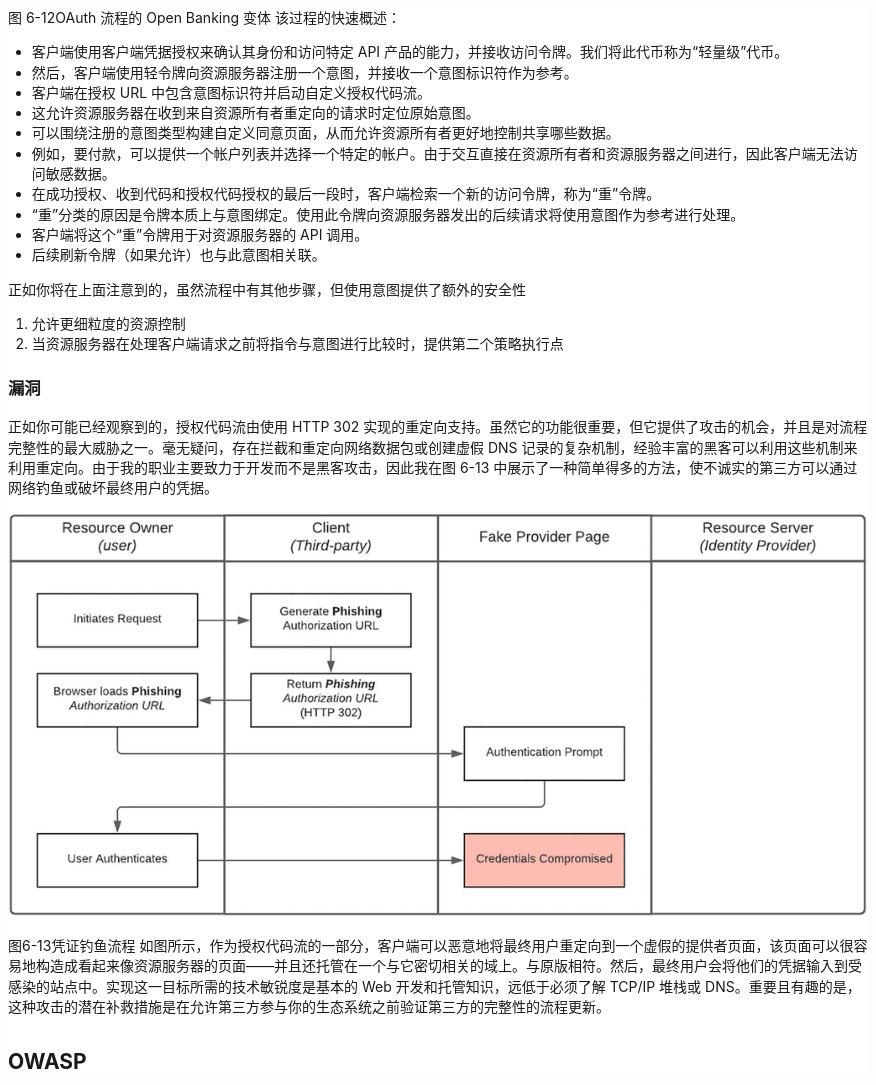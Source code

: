图 6-12OAuth 流程的 Open Banking 变体
该过程的快速概述：

- 客户端使用客户端凭据授权来确认其身份和访问特定 API 产品的能力，并接收访问令牌。我们将此代币称为“轻量级”代币。
- 然后，客户端使用轻令牌向资源服务器注册一个意图，并接收一个意图标识符作为参考。
- 客户端在授权 URL 中包含意图标识符并启动自定义授权代码流。
- 这允许资源服务器在收到来自资源所有者重定向的请求时定位原始意图。
- 可以围绕注册的意图类型构建自定义同意页面，从而允许资源所有者更好地控制共享哪些数据。
- 例如，要付款，可以提供一个帐户列表并选择一个特定的帐户。由于交互直接在资源所有者和资源服务器之间进行，因此客户端无法访问敏感数据。
- 在成功授权、收到代码和授权代码授权的最后一段时，客户端检索一个新的访问令牌，称为“重”令牌。
- “重”分类的原因是令牌本质上与意图绑定。使用此令牌向资源服务器发出的后续请求将使用意图作为参考进行处理。
- 客户端将这个“重”令牌用于对资源服务器的 API 调用。
- 后续刷新令牌（如果允许）也与此意图相关联。

正如你将在上面注意到的，虽然流程中有其他步骤，但使用意图提供了额外的安全性

1. 允许更细粒度的资源控制
2. 当资源服务器在处理客户端请求之前将指令与意图进行比较时，提供第二个策略执行点

### 漏洞
正如你可能已经观察到的，授权代码流由使用 HTTP 302 实现的重定向支持。虽然它的功能很重要，但它提供了攻击的机会，并且是对流程完整性的最大威胁之一。毫无疑问，存在拦截和重定向网络数据包或创建虚假 DNS 记录的复杂机制，经验丰富的黑客可以利用这些机制来利用重定向。由于我的职业主要致力于开发而不是黑客攻击，因此我在图 6-13 中展示了一种简单得多的方法，使不诚实的第三方可以通过网络钓鱼或破坏最终用户的凭据。

![](./images/6-13.png)

图6-13凭证钓鱼流程
如图所示，作为授权代码流的一部分，客户端可以恶意地将最终用户重定向到一个虚假的提供者页面，该页面可以很容易地构造成看起来像资源服务器的页面——并且还托管在一个与它密切相关的域上。与原版相符。然后，最终用户会将他们的凭据输入到受感染的站点中。实现这一目标所需的技术敏锐度是基本的 Web 开发和托管知识，远低于必须了解 TCP/IP 堆栈或 DNS。重要且有趣的是，这种攻击的潜在补救措施是在允许第三方参与你的生态系统之前验证第三方的完整性的流程更新。

## OWASP
